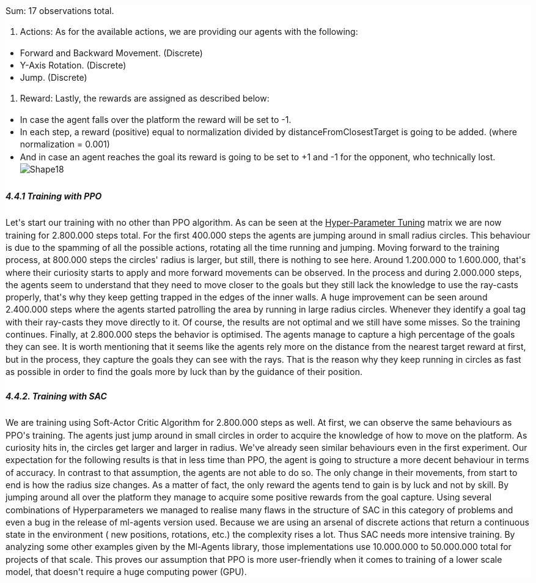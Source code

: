 Sum: 17 observations total.

1. Actions: As for the available actions, we are providing our agents with the following:

- Forward and Backward Movement. (Discrete)
- Y-Axis Rotation. (Discrete)
- Jump. (Discrete)

1. Reward: Lastly, the rewards are assigned as described below:

- In case the agent falls over the platform the reward will be set to -1.
- In each step, a reward (positive) equal to normalization divided by distanceFromClosestTarget is going to be added. (where normalization = 0.001)
- And in case an agent reaches the goal its reward is going to be set to +1 and -1 for the opponent, who technically lost. ![Shape18](RackMultipart20211014-4-x6q6xj_html_33b3ffb2ba3c22ea.gif)

#####


##### **4.4.1 Training with PPO**

Let&#39;s start our training with no other than PPO algorithm. As can be seen at the [Hyper-Parameter Tuning](#HyperParameterTuning) matrix we are now training for 2.800.000 steps total. For the first 400.000 steps the agents are jumping around in small radius circles. This behaviour is due to the spamming of all the possible actions, rotating all the time running and jumping. Moving forward to the training process, at 800.000 steps the circles&#39; radius is larger, but still, there is nothing to see here. Around 1.200.000 to 1.600.000, that&#39;s where their curiosity starts to apply and more forward movements can be observed. In the process and during 2.000.000 steps, the agents seem to understand that they need to move closer to the goals but they still lack the knowledge to use the ray-casts properly, that&#39;s why they keep getting trapped in the edges of the inner walls. A huge improvement can be seen around 2.400.000 steps where the agents started patrolling the area by running in large radius circles. Whenever they identify a goal tag with their ray-casts they move directly to it. Of course, the results are not optimal and we still have some misses. So the training continues. Finally, at 2.800.000 steps the behavior is optimised. The agents manage to capture a high percentage of the goals they can see. It is worth mentioning that it seems like the agents rely more on the distance from the nearest target reward at first, but in the process, they capture the goals they can see with the rays. That is the reason why they keep running in circles as fast as possible in order to find the goals more by luck than by the guidance of their position.

##### **4.4.2. Training with SAC**

#####


We are training using Soft-Actor Critic Algorithm for 2.800.000 steps as well. At first, we can observe the same behaviours as PPO&#39;s training. The agents just jump around in small circles in order to acquire the knowledge of how to move on the platform. As curiosity hits in, the circles get larger and larger in radius. We&#39;ve already seen similar behaviours even in the first experiment. Our expectation for the following results is that in less time than PPO, the agent is going to structure a more decent behaviour in terms of accuracy. In contrast to that assumption, the agents are not able to do so. The only change in their movements, from start to end is how the radius size changes. As a matter of fact, the only reward the agents tend to gain is by luck and not by skill. By jumping around all over the platform they manage to acquire some positive rewards from the goal capture. Using several combinations of Hyperparameters we managed to realise many flaws in the structure of SAC in this category of problems and even a bug in the release of ml-agents version used. Because we are using an arsenal of discrete actions that return a continuous state in the environment ( new positions, rotations, etc.) the complexity rises a lot. Thus SAC needs more intensive training. By analyzing some other examples given by the Ml-Agents library, those implementations use 10.000.000 to 50.000.000 total for projects of that scale. This proves our assumption that PPO is more user-friendly when it comes to training of a lower scale model, that doesn&#39;t require a huge computing power (GPU).
